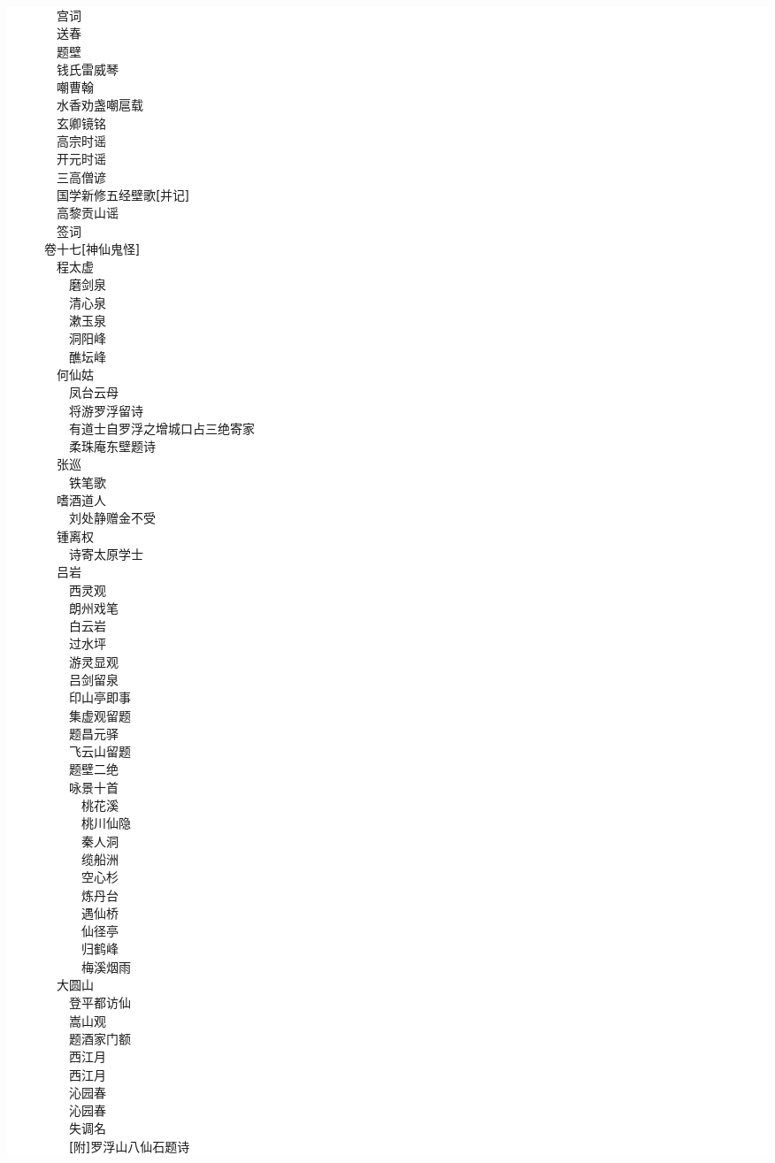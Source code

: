 　　　　宫词  
　　　　送春  
　　　　题壁  
　　　　钱氏雷威琴  
　　　　嘲曹翰  
　　　　水香劝盏嘲扈载  
　　　　玄卿镜铭  
　　　　高宗时谣  
　　　　开元时谣  
　　　　三高僧谚  
　　　　国学新修五经壁歌[并记]  
　　　　高黎贡山谣  
　　　　签词  
　　　卷十七[神仙鬼怪]  
　　　　程太虚  
　　　　　磨剑泉  
　　　　　清心泉  
　　　　　漱玉泉  
　　　　　洞阳峰  
　　　　　醮坛峰  
　　　　何仙姑  
　　　　　凤台云母  
　　　　　将游罗浮留诗  
　　　　　有道士自罗浮之增城口占三绝寄家  
　　　　　柔珠庵东壁题诗  
　　　　张巡  
　　　　　铁笔歌  
　　　　嗜酒道人  
　　　　　刘处静赠金不受  
　　　　锺离权  
　　　　　诗寄太原学士  
　　　　吕岩  
　　　　　西灵观  
　　　　　朗州戏笔  
　　　　　白云岩  
　　　　　过水坪  
　　　　　游灵显观  
　　　　　吕剑留泉  
　　　　　印山亭即事  
　　　　　集虚观留题  
　　　　　题昌元驿  
　　　　　飞云山留题  
　　　　　题壁二绝  
　　　　　咏景十首  
　　　　　　桃花溪  
　　　　　　桃川仙隐  
　　　　　　秦人洞  
　　　　　　缆船洲  
　　　　　　空心杉  
　　　　　　炼丹台  
　　　　　　遇仙桥  
　　　　　　仙径亭  
　　　　　　归鹤峰  
　　　　　　梅溪烟雨  
　　　　大圆山  
　　　　　登平都访仙  
　　　　　嵩山观  
　　　　　题酒家门额  
　　　　　西江月  
　　　　　西江月  
　　　　　沁园春  
　　　　　沁园春  
　　　　　失调名  
　　　　　[附]罗浮山八仙石题诗  